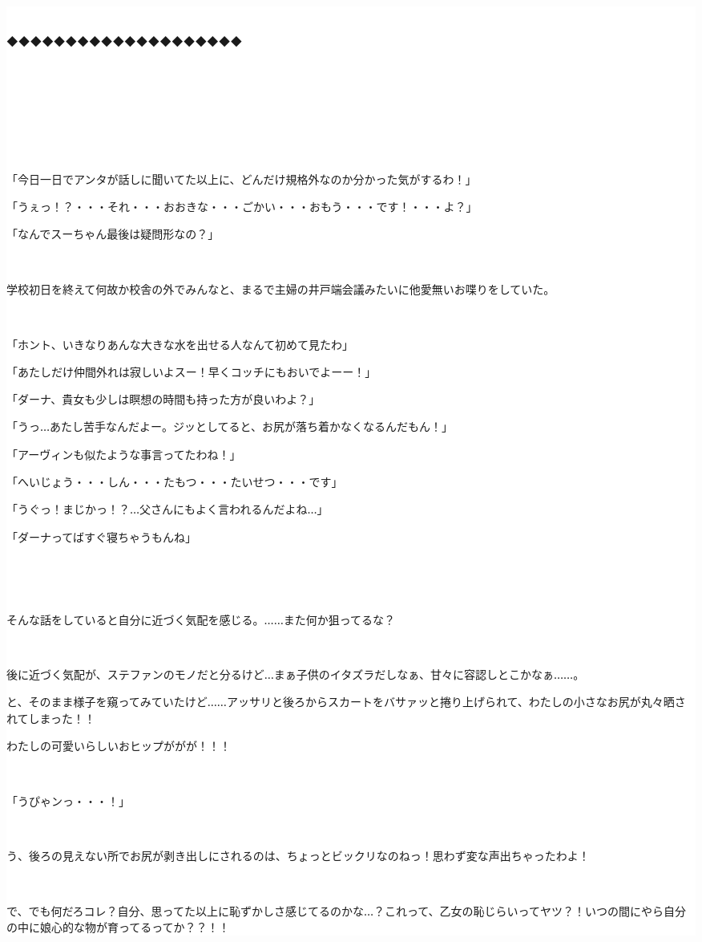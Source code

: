 &nbsp;

◆◆◆◆◆◆◆◆◆◆◆◆◆◆◆◆◆◆◆◆

&nbsp;

&nbsp;

&nbsp;

&nbsp;

「今日一日でアンタが話しに聞いてた以上に、どんだけ規格外なのか分かった気がするわ！」

「うぇっ！？・・・それ・・・おおきな・・・ごかい・・・おもう・・・です！・・・よ？」

「なんでスーちゃん最後は疑問形なの？」

&nbsp;

学校初日を終えて何故か校舎の外でみんなと、まるで主婦の井戸端会議みたいに他愛無いお喋りをしていた。

&nbsp;

「ホント、いきなりあんな大きな水を出せる人なんて初めて見たわ」

「あたしだけ仲間外れは寂しいよスー！早くコッチにもおいでよーー！」

「ダーナ、貴女も少しは瞑想の時間も持った方が良いわよ？」

「うっ…あたし苦手なんだよー。ジッとしてると、お尻が落ち着かなくなるんだもん！」

「アーヴィンも似たような事言ってたわね！」

「へいじょう・・・しん・・・たもつ・・・たいせつ・・・です」

「うぐっ！まじかっ！？…父さんにもよく言われるんだよね…」

「ダーナってばすぐ寝ちゃうもんね」

&nbsp;

&nbsp;

そんな話をしていると自分に近づく気配を感じる。……また何か狙ってるな？

&nbsp;

後に近づく気配が、ステファンのモノだと分るけど…まぁ子供のイタズラだしなぁ、甘々に容認しとこかなぁ……。

と、そのまま様子を窺ってみていたけど……アッサリと後ろからスカートをバサァッと捲り上げられて、わたしの小さなお尻が丸々晒されてしまった！！

わたしの可愛いらしいおヒップががが！！！

&nbsp;

「うぴゃンっ・・・！」

&nbsp;

う、後ろの見えない所でお尻が剥き出しにされるのは、ちょっとビックリなのねっ！思わず変な声出ちゃったわよ！

&nbsp;

で、でも何だろコレ？自分、思ってた以上に恥ずかしさ感じてるのかな…？これって、乙女の恥じらいってヤツ？！いつの間にやら自分の中に娘心的な物が育ってるってか？？！！

